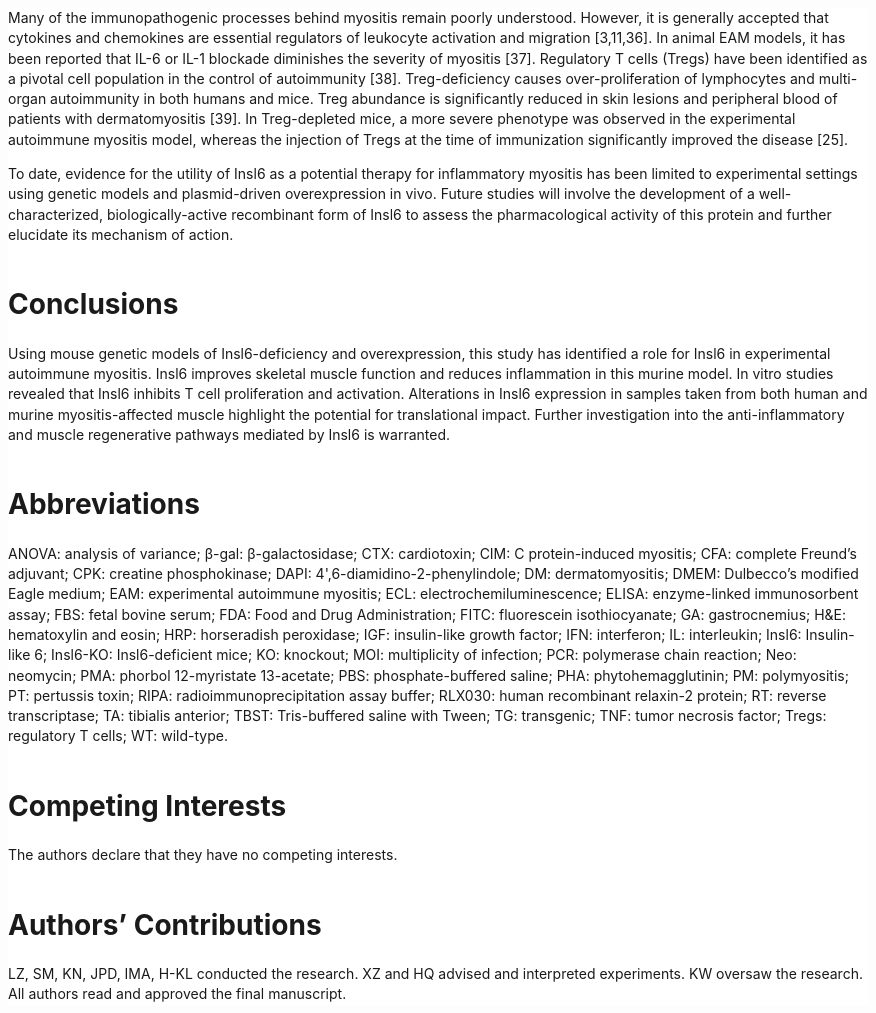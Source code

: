 Many of the immunopathogenic processes behind myositis remain poorly understood. However, it is generally accepted that cytokines and chemokines are essential regulators of leukocyte activation and migration [3,11,36]. In animal EAM models, it has been reported that IL-6 or IL-1 blockade diminishes the severity of myositis [37]. Regulatory T cells (Tregs) have been identified as a pivotal cell population in the control of autoimmunity [38]. Treg-deficiency causes over-proliferation of lymphocytes and multi-organ autoimmunity in both humans and mice. Treg abundance is significantly reduced in skin lesions and peripheral blood of patients with dermatomyositis [39]. In Treg-depleted mice, a more severe phenotype was observed in the experimental autoimmune myositis model, whereas the injection of Tregs at the time of immunization significantly improved the disease [25].

To date, evidence for the utility of Insl6 as a potential therapy for inflammatory myositis has been limited to experimental settings using genetic models and plasmid-driven overexpression in vivo. Future studies will involve the development of a well-characterized, biologically-active recombinant form of Insl6 to assess the pharmacological activity of this protein and further elucidate its mechanism of action.

# Conclusions

Using mouse genetic models of Insl6-deficiency and overexpression, this study has identified a role for Insl6 in experimental autoimmune myositis. Insl6 improves skeletal muscle function and reduces inflammation in this murine model. In vitro studies revealed that Insl6 inhibits T cell proliferation and activation. Alterations in Insl6 expression in samples taken from both human and murine myositis-affected muscle highlight the potential for translational impact. Further investigation into the anti-inflammatory and muscle regenerative pathways mediated by Insl6 is warranted.

# Abbreviations

ANOVA: analysis of variance; β-gal: β-galactosidase; CTX: cardiotoxin; CIM: C protein-induced myositis; CFA: complete Freund’s adjuvant; CPK: creatine phosphokinase; DAPI: 4',6-diamidino-2-phenylindole; DM: dermatomyositis; DMEM: Dulbecco’s modified Eagle medium; EAM: experimental autoimmune myositis; ECL: electrochemiluminescence; ELISA: enzyme-linked immunosorbent assay; FBS: fetal bovine serum; FDA: Food and Drug Administration; FITC: fluorescein isothiocyanate; GA: gastrocnemius; H&E: hematoxylin and eosin; HRP: horseradish peroxidase; IGF: insulin-like growth factor; IFN: interferon; IL: interleukin; Insl6: Insulin-like 6; Insl6-KO: Insl6-deficient mice; KO: knockout; MOI: multiplicity of infection; PCR: polymerase chain reaction; Neo: neomycin; PMA: phorbol 12-myristate 13-acetate; PBS: phosphate-buffered saline; PHA: phytohemagglutinin; PM: polymyositis; PT: pertussis toxin; RIPA: radioimmunoprecipitation assay buffer; RLX030: human recombinant relaxin-2 protein; RT: reverse transcriptase; TA: tibialis anterior; TBST: Tris-buffered saline with Tween; TG: transgenic; TNF: tumor necrosis factor; Tregs: regulatory T cells; WT: wild-type.

# Competing Interests

The authors declare that they have no competing interests.

# Authors’ Contributions

LZ, SM, KN, JPD, IMA, H-KL conducted the research. XZ and HQ advised and interpreted experiments. KW oversaw the research. All authors read and approved the final manuscript.

